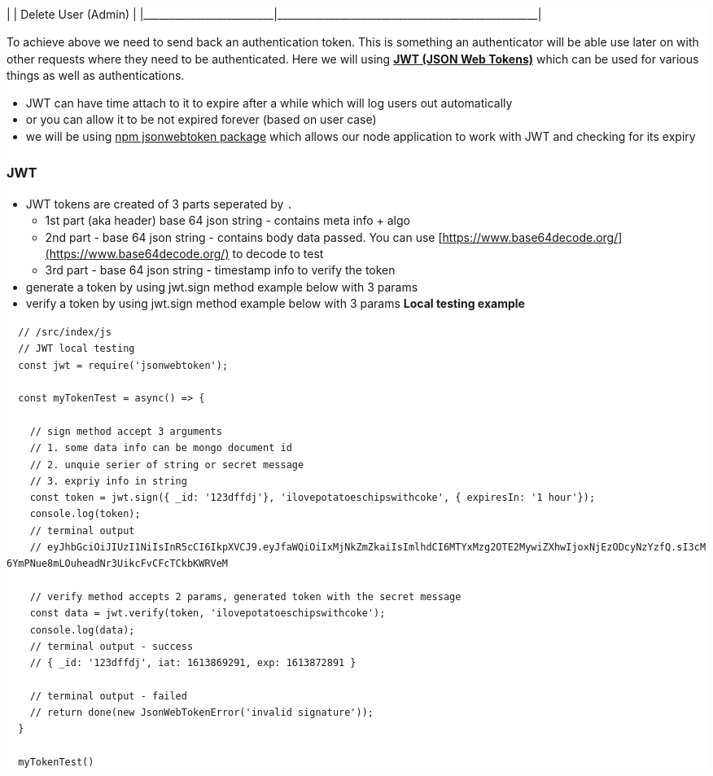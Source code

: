 |                         |  Delete User (Admin)                             |
|_________________________|__________________________________________________|


To achieve above we need to send back an authentication token. This is something an authenticator will be able use later on with other requests where they need to be authenticated. 
Here we will using **[JWT (JSON Web Tokens)](https://www.npmjs.com/package/jsonwebtoken)** which can be used for various things as well as authentications.
- JWT can have time attach to it to expire after a while which will log users out automatically
- or you can allow it to be not expired forever (based on user case)
- we will be using [npm jsonwebtoken package](https://www.npmjs.com/package/jsonwebtoken) which allows our node application to work with JWT and checking for its expiry

### JWT
- JWT tokens are created of 3 parts seperated by `.`
  - 1st part (aka header) base 64 json string - contains meta info + algo
  - 2nd part - base 64 json string - contains body data passed. You can use [https://www.base64decode.org/](https://www.base64decode.org/) to decode to test
  - 3rd part - base 64 json string - timestamp info to verify the token
- generate a token by using jwt.sign method example below with 3 params
- verify a token by using jwt.sign method example below with 3 params
**Local testing example**
```
  // /src/index/js
  // JWT local testing
  const jwt = require('jsonwebtoken');

  const myTokenTest = async() => {

    // sign method accept 3 arguments
    // 1. some data info can be mongo document id
    // 2. unquie serier of string or secret message
    // 3. expriy info in string
    const token = jwt.sign({ _id: '123dffdj'}, 'ilovepotatoeschipswithcoke', { expiresIn: '1 hour'});
    console.log(token);
    // terminal output
    // eyJhbGciOiJIUzI1NiIsInR5cCI6IkpXVCJ9.eyJfaWQiOiIxMjNkZmZkaiIsImlhdCI6MTYxMzg2OTE2MywiZXhwIjoxNjEzODcyNzYzfQ.sI3cM6YmPNue8mLOuheadNr3UikcFvCFcTCkbKWRVeM

    // verify method accepts 2 params, generated token with the secret message
    const data = jwt.verify(token, 'ilovepotatoeschipswithcoke');
    console.log(data);
    // terminal output - success
    // { _id: '123dffdj', iat: 1613869291, exp: 1613872891 }

    // terminal output - failed
    // return done(new JsonWebTokenError('invalid signature'));
  }

  myTokenTest()
```
